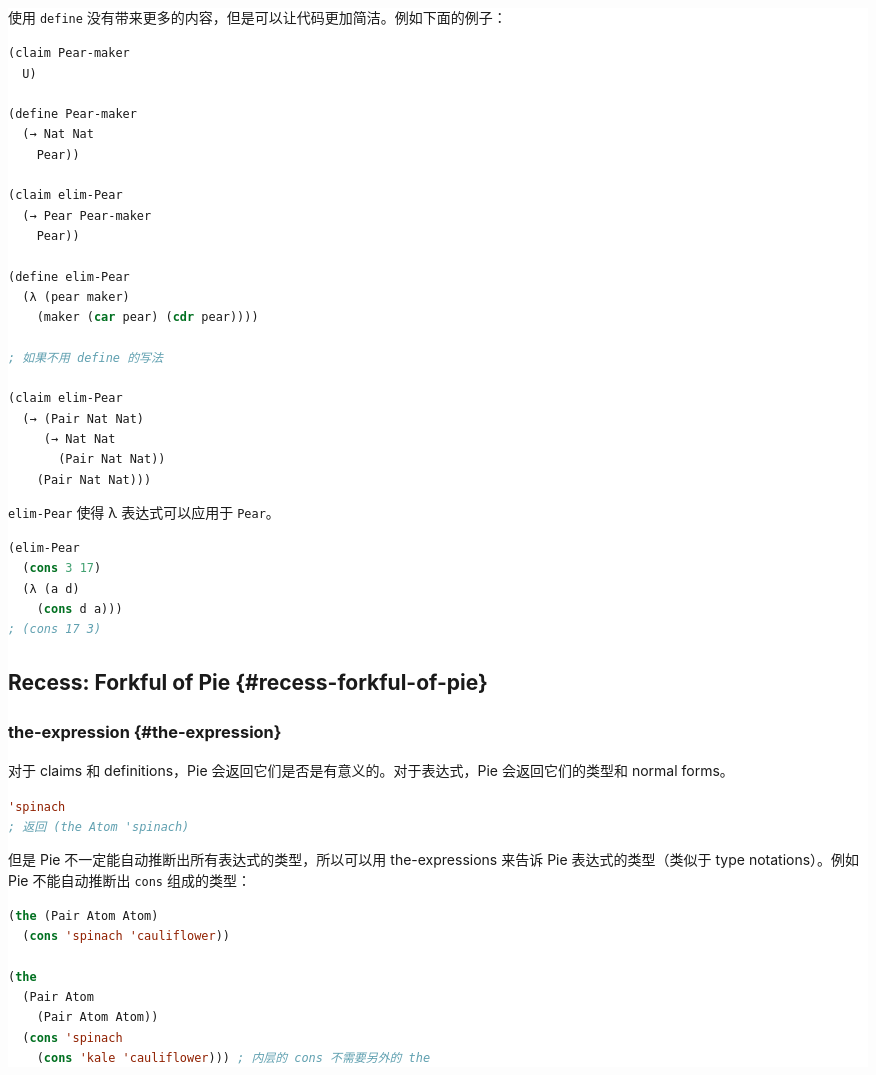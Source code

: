 使用 `define` 没有带来更多的内容，但是可以让代码更加简洁。例如下面的例子：

```````````````lisp
(claim Pear-maker
  U)

(define Pear-maker
  (→ Nat Nat
    Pear))

(claim elim-Pear
  (→ Pear Pear-maker
    Pear))

(define elim-Pear
  (λ (pear maker)
    (maker (car pear) (cdr pear))))

; 如果不用 define 的写法

(claim elim-Pear
  (→ (Pair Nat Nat)
     (→ Nat Nat
       (Pair Nat Nat))
    (Pair Nat Nat)))
```````````````

`elim-Pear` 使得 λ 表达式可以应用于 `Pear`。

```````````````lisp
(elim-Pear
  (cons 3 17)
  (λ (a d)
    (cons d a)))
; (cons 17 3)
```````````````


## Recess: Forkful of Pie {#recess-forkful-of-pie}


### the-expression {#the-expression}

对于 claims 和 definitions，Pie 会返回它们是否是有意义的。对于表达式，Pie 会返回它们的类型和 normal forms。

```````````````lisp
'spinach
; 返回 (the Atom 'spinach)
```````````````

但是 Pie 不一定能自动推断出所有表达式的类型，所以可以用 the-expressions 来告诉 Pie 表达式的类型（类似于 type notations）。例如 Pie 不能自动推断出 `cons` 组成的类型：

```````````````lisp
(the (Pair Atom Atom)
  (cons 'spinach 'cauliflower))

(the
  (Pair Atom
    (Pair Atom Atom))
  (cons 'spinach
    (cons 'kale 'cauliflower))) ; 内层的 cons 不需要另外的 the
```````````````
